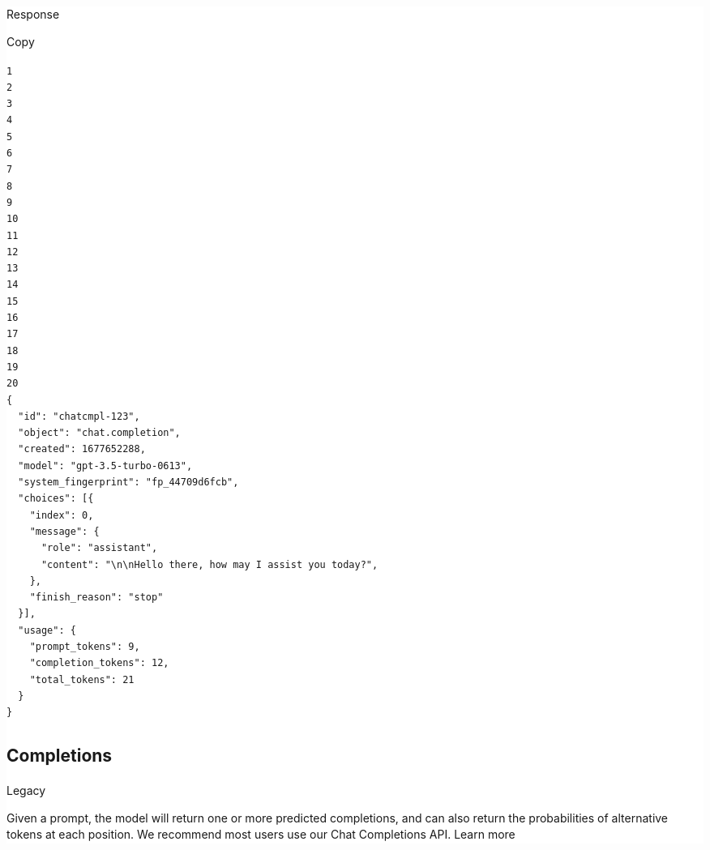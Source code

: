 Response

Copy‍

    
    
    1
    2
    3
    4
    5
    6
    7
    8
    9
    10
    11
    12
    13
    14
    15
    16
    17
    18
    19
    20
    {
      "id": "chatcmpl-123",
      "object": "chat.completion",
      "created": 1677652288,
      "model": "gpt-3.5-turbo-0613",
      "system_fingerprint": "fp_44709d6fcb",
      "choices": [{
        "index": 0,
        "message": {
          "role": "assistant",
          "content": "\n\nHello there, how may I assist you today?",
        },
        "finish_reason": "stop"
      }],
      "usage": {
        "prompt_tokens": 9,
        "completion_tokens": 12,
        "total_tokens": 21
      }
    }

## Completions

Legacy

Given a prompt, the model will return one or more predicted completions, and
can also return the probabilities of alternative tokens at each position. We
recommend most users use our Chat Completions API. Learn more
